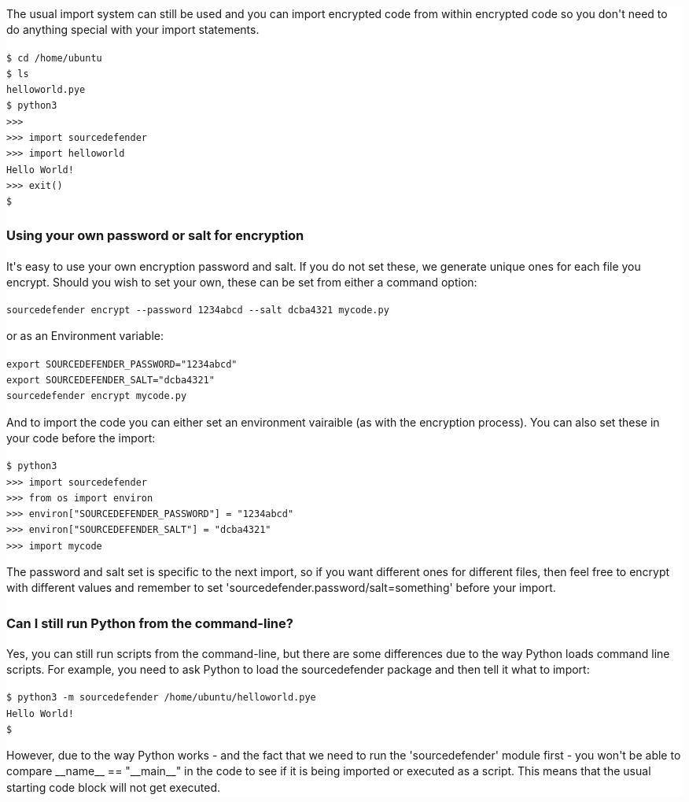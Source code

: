 The usual import system can still be used and you can import encrypted code from within encrypted code so you don't need to do anything special with your import statements.

    $ cd /home/ubuntu
    $ ls
    helloworld.pye
    $ python3
    >>>
    >>> import sourcedefender
    >>> import helloworld
    Hello World!
    >>> exit()
    $

### Using your own password or salt for encryption

It's easy to use your own encryption password and salt. If you do not set these, we generate unique ones for each file you encrypt. Should you wish to set your own, these can be set from either
a command option:

    sourcedefender encrypt --password 1234abcd --salt dcba4321 mycode.py

or as an Environment variable:

    export SOURCEDEFENDER_PASSWORD="1234abcd"
    export SOURCEDEFENDER_SALT="dcba4321"
    sourcedefender encrypt mycode.py

And to import the code you can either set an environment vairaible (as with the encryption process). You can also set these in your code before the import:

    $ python3
    >>> import sourcedefender
    >>> from os import environ
    >>> environ["SOURCEDEFENDER_PASSWORD"] = "1234abcd"
    >>> environ["SOURCEDEFENDER_SALT"] = "dcba4321"
    >>> import mycode

The password and salt set is specific to the next import, so if you want different ones for different files, then feel free to encrypt with different values and remember to set 'sourcedefender.password/salt=something' before your import.

### Can I still run Python from the command-line?

Yes, you can still run scripts from the command-line, but there are some differences due to the way Python loads command line scripts. For example, you need to ask Python to load the sourcedefender package and then tell it what to import:

    $ python3 -m sourcedefender /home/ubuntu/helloworld.pye
    Hello World!
    $

However, due to the way Python works - and the fact that we need to run the 'sourcedefender' module first - you won't be able to compare \_\_name\_\_ == "\_\_main\_\_" in the code to see if it is being imported or executed as a script. This means that the usual starting code block will not get executed.


[python-url]: https://www.python.org
[pepy-url]: https://pepy.tech/project/sourcedefender
[pypi-url]: https://pypi.org/project/sourcedefender
[snyk-advisor-url]: https://snyk.io/advisor/python/sourcedefender#security
[sourcedefender-hello-email]: mailto:hello@sourcedefender.co.uk
[sourcedefender-dashboard]: https://dashboard.sourcedefender.co.uk/signup?src=pypi-readme
[flux-audio]: https://www.flux.audio/
[corsight]: https://www.corsight.ai/